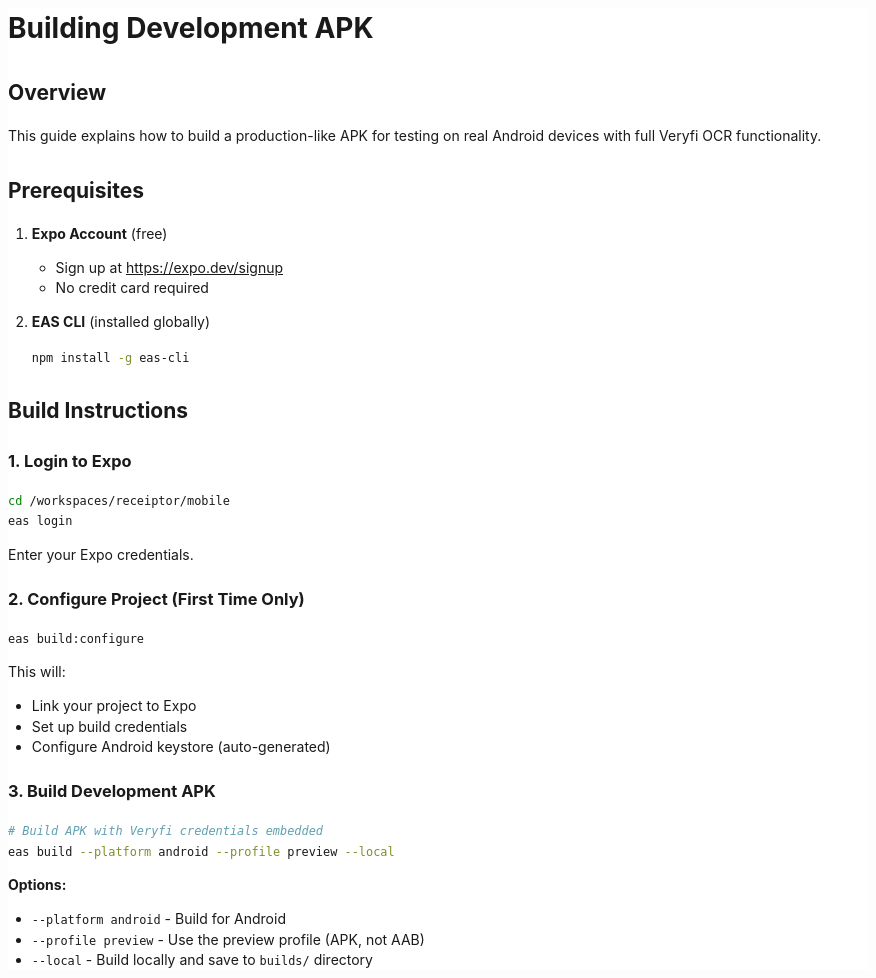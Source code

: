 # Building Development APK

## Overview

This guide explains how to build a production-like APK for testing on real Android devices with full Veryfi OCR functionality.

## Prerequisites

1. **Expo Account** (free)
   - Sign up at https://expo.dev/signup
   - No credit card required

2. **EAS CLI** (installed globally)
   ```bash
   npm install -g eas-cli
   ```

## Build Instructions

### 1. Login to Expo

```bash
cd /workspaces/receiptor/mobile
eas login
```

Enter your Expo credentials.

### 2. Configure Project (First Time Only)

```bash
eas build:configure
```

This will:

- Link your project to Expo
- Set up build credentials
- Configure Android keystore (auto-generated)

### 3. Build Development APK

```bash
# Build APK with Veryfi credentials embedded
eas build --platform android --profile preview --local
```

**Options:**

- `--platform android` - Build for Android
- `--profile preview` - Use the preview profile (APK, not AAB)
- `--local` - Build locally and save to `builds/` directory
